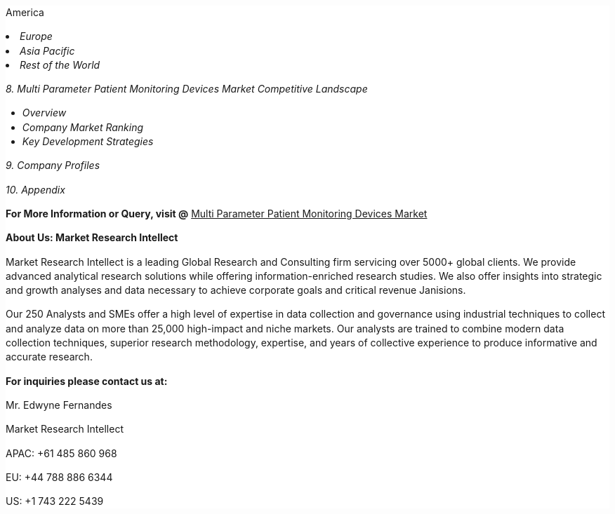 America</span></em></li><li><em><span class="">Europe</span></em></li><li><em><span class="">Asia Pacific</span></em></li><li><em><span class="">Rest of the World</span></em></li></ul><p><em><span class="font-[700]">8. Multi Parameter Patient Monitoring Devices Market Competitive Landscape</span></em></p><ul><li><em><span class="">Overview</span></em></li><li><em><span class="">Company Market Ranking</span></em></li><li><em><span class="">Key Development Strategies</span></em></li></ul><p><em><span class="font-[700]">9. Company Profiles</span></em></p><p><em><span class="font-[700]">10. Appendix</span></em></p><p><span class="font-[700]"><strong>For More Information or Query, visit&nbsp;@</strong>&nbsp;</span><span class="font-[700]"><a href="https://www.marketresearchintellect.com/product/global-multi-parameter-patient-monitoring-devices-market-size-and-forecast/?utm_source=Linkedin&utm_medium=822" target="_blank" data-tracking-control-name="article-ssr-frontend-pulse_little-text-block" data-tracking-will-navigate="" data-test-link="">Multi Parameter Patient Monitoring Devices Market</a></span></p><p><strong><span class="font-[700]">About Us: Market Research Intellect</span></strong></p><p><span class="">Market Research Intellect is a leading Global Research and Consulting firm servicing over 5000+ global clients. We provide advanced analytical research solutions while offering information-enriched research studies.&nbsp;</span>We also offer insights into strategic and growth analyses and data necessary to achieve corporate goals and critical revenue Janisions.</p><p><span class="">Our 250 Analysts and SMEs offer a high level of expertise in data collection and governance using industrial techniques to collect and analyze data on more than 25,000 high-impact and niche markets. Our analysts are trained to combine modern data collection techniques, superior research methodology, expertise, and years of collective experience to produce informative and accurate research.</span></p><p><strong>For inquiries please contact us at:</strong></p><p>Mr. Edwyne Fernandes</p><p>Market Research Intellect</p><p>APAC: +61 485 860 968</p><p>EU: +44 788 886 6344</p><p>US: +1 743 222 5439</p>
